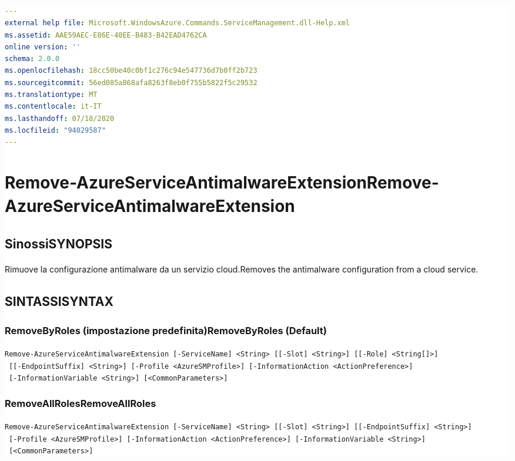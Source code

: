 ```yaml
---
external help file: Microsoft.WindowsAzure.Commands.ServiceManagement.dll-Help.xml
ms.assetid: AAE59AEC-E86E-40EE-B483-B42EAD4762CA
online version: ''
schema: 2.0.0
ms.openlocfilehash: 18cc50be40c0bf1c276c94e547736d7b0ff2b723
ms.sourcegitcommit: 56ed085a868afa8263f8eb0f755b5822f5c29532
ms.translationtype: MT
ms.contentlocale: it-IT
ms.lasthandoff: 07/18/2020
ms.locfileid: "94029587"
---
```

# <span data-ttu-id="e0c76-101">Remove-AzureServiceAntimalwareExtension</span><span class="sxs-lookup"><span data-stu-id="e0c76-101">Remove-AzureServiceAntimalwareExtension</span></span>

## <span data-ttu-id="e0c76-102">Sinossi</span><span class="sxs-lookup"><span data-stu-id="e0c76-102">SYNOPSIS</span></span>
<span data-ttu-id="e0c76-103">Rimuove la configurazione antimalware da un servizio cloud.</span><span class="sxs-lookup"><span data-stu-id="e0c76-103">Removes the antimalware configuration from a cloud service.</span></span>

## <span data-ttu-id="e0c76-104">SINTASSI</span><span class="sxs-lookup"><span data-stu-id="e0c76-104">SYNTAX</span></span>

### <span data-ttu-id="e0c76-105">RemoveByRoles (impostazione predefinita)</span><span class="sxs-lookup"><span data-stu-id="e0c76-105">RemoveByRoles (Default)</span></span>
```
Remove-AzureServiceAntimalwareExtension [-ServiceName] <String> [[-Slot] <String>] [[-Role] <String[]>]
 [[-EndpointSuffix] <String>] [-Profile <AzureSMProfile>] [-InformationAction <ActionPreference>]
 [-InformationVariable <String>] [<CommonParameters>]
```

### <span data-ttu-id="e0c76-106">RemoveAllRoles</span><span class="sxs-lookup"><span data-stu-id="e0c76-106">RemoveAllRoles</span></span>
```
Remove-AzureServiceAntimalwareExtension [-ServiceName] <String> [[-Slot] <String>] [[-EndpointSuffix] <String>]
 [-Profile <AzureSMProfile>] [-InformationAction <ActionPreference>] [-InformationVariable <String>]
 [<CommonParameters>]
```
